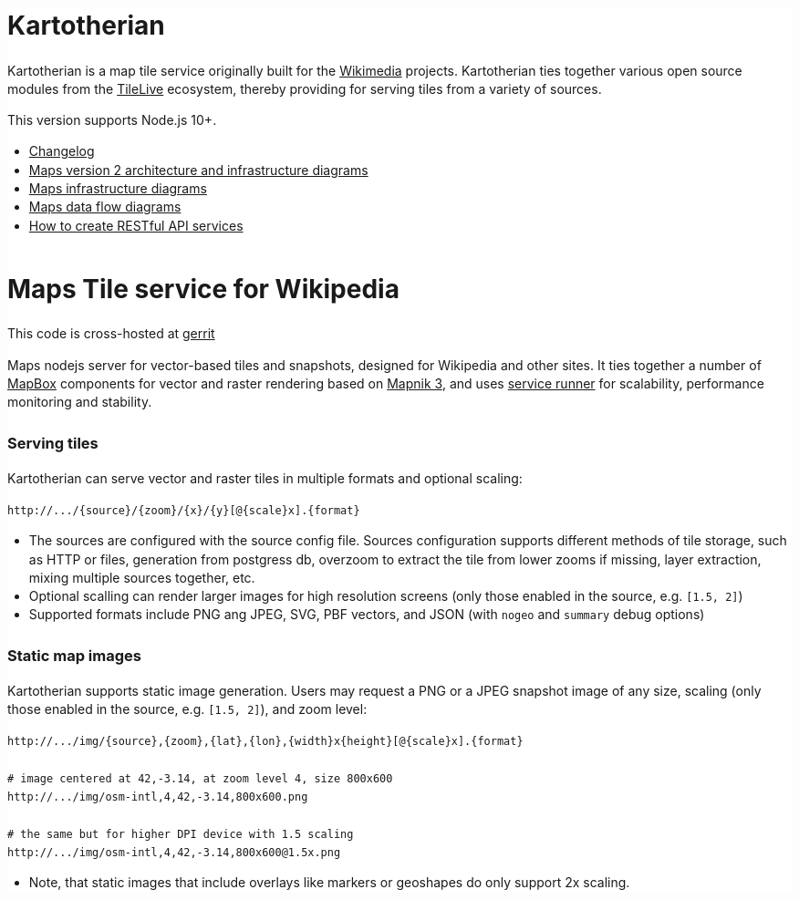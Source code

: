 # Kartotherian

Kartotherian is a map tile service originally built for the [Wikimedia](https://www.wikimedia.org/) projects.  Kartotherian ties together various open source modules from the [TileLive](https://github.com/mapbox/tilelive) ecosystem, thereby providing for serving tiles from a variety of sources.

This version supports Node.js 10+.

* [Changelog](./docs/CHANGELOG.md)
* [Maps version 2 architecture and infrastructure diagrams](./docs/Architecture-v2.md)
* [Maps infrastructure diagrams](./docs/Infra.md)
* [Maps data flow diagrams](./docs/DataFlow.md)
* [How to create RESTful API services](./docs/README.md)

# Maps Tile service for Wikipedia

This code is cross-hosted at [gerrit](https://git.wikimedia.org/summary/maps%2Fkartotherian)

Maps nodejs server for vector-based tiles and snapshots, designed for Wikipedia and other sites. It ties together a number of [MapBox](https://github.com/mapbox) components for vector and raster rendering based on [Mapnik 3](https://github.com/mapnik/mapnik), and uses [service runner](https://github.com/wikimedia/service-runner) for scalability, performance monitoring and stability.

### Serving tiles
Kartotherian can serve vector and raster tiles in multiple formats and optional scaling:

    http://.../{source}/{zoom}/{x}/{y}[@{scale}x].{format}

* The sources are configured with the source config file. Sources configuration supports different methods of tile storage, such as HTTP or files, generation from postgress db, overzoom to extract the tile from lower zooms if missing, layer extraction, mixing multiple sources together, etc.
* Optional scalling can render larger images for high resolution screens (only those enabled in the source, e.g. `[1.5, 2]`)
* Supported formats include PNG ang JPEG, SVG, PBF vectors, and JSON (with `nogeo` and `summary` debug options)

### Static map images
Kartotherian supports static image generation. Users may request a PNG or a JPEG snapshot image of any size, scaling (only those enabled in the source, e.g. `[1.5, 2]`), and zoom level:

    http://.../img/{source},{zoom},{lat},{lon},{width}x{height}[@{scale}x].{format}

    # image centered at 42,-3.14, at zoom level 4, size 800x600
    http://.../img/osm-intl,4,42,-3.14,800x600.png

    # the same but for higher DPI device with 1.5 scaling
    http://.../img/osm-intl,4,42,-3.14,800x600@1.5x.png

* Note, that static images that include overlays like markers or geoshapes do only support 2x scaling.

